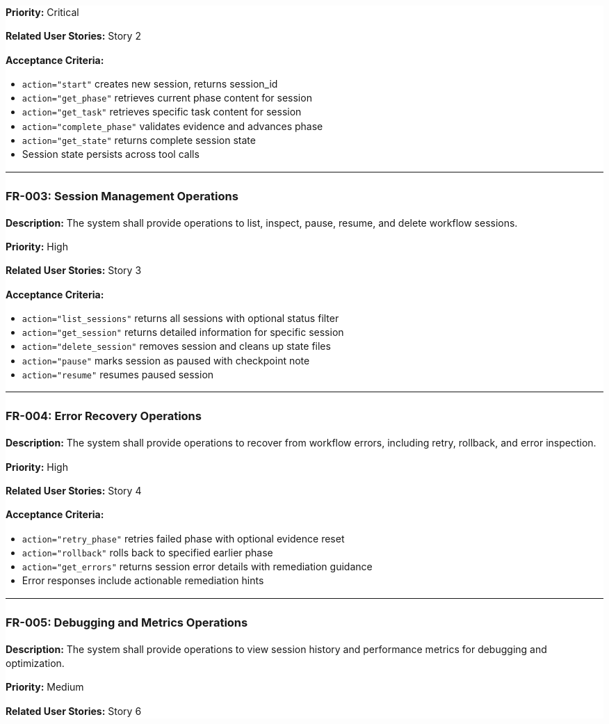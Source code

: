 **Priority:** Critical

**Related User Stories:** Story 2

**Acceptance Criteria:**
- `action="start"` creates new session, returns session_id
- `action="get_phase"` retrieves current phase content for session
- `action="get_task"` retrieves specific task content for session
- `action="complete_phase"` validates evidence and advances phase
- `action="get_state"` returns complete session state
- Session state persists across tool calls

---

### FR-003: Session Management Operations

**Description:** The system shall provide operations to list, inspect, pause, resume, and delete workflow sessions.

**Priority:** High

**Related User Stories:** Story 3

**Acceptance Criteria:**
- `action="list_sessions"` returns all sessions with optional status filter
- `action="get_session"` returns detailed information for specific session
- `action="delete_session"` removes session and cleans up state files
- `action="pause"` marks session as paused with checkpoint note
- `action="resume"` resumes paused session

---

### FR-004: Error Recovery Operations

**Description:** The system shall provide operations to recover from workflow errors, including retry, rollback, and error inspection.

**Priority:** High

**Related User Stories:** Story 4

**Acceptance Criteria:**
- `action="retry_phase"` retries failed phase with optional evidence reset
- `action="rollback"` rolls back to specified earlier phase
- `action="get_errors"` returns session error details with remediation guidance
- Error responses include actionable remediation hints

---

### FR-005: Debugging and Metrics Operations

**Description:** The system shall provide operations to view session history and performance metrics for debugging and optimization.

**Priority:** Medium

**Related User Stories:** Story 6
